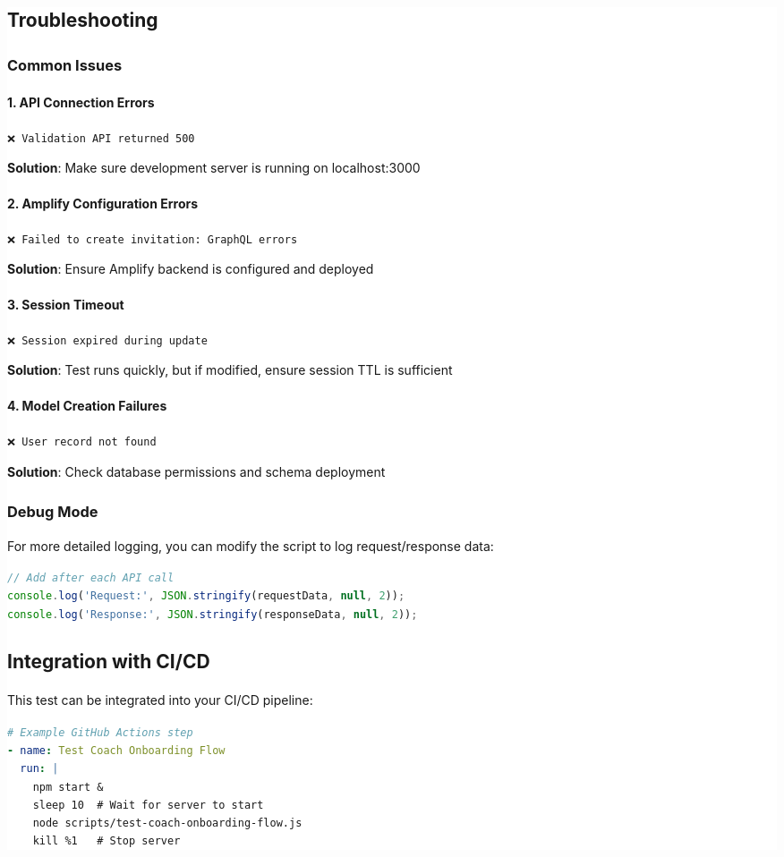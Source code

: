 ## Troubleshooting

### Common Issues

#### 1. API Connection Errors

```
❌ Validation API returned 500
```

**Solution**: Make sure development server is running on localhost:3000

#### 2. Amplify Configuration Errors

```
❌ Failed to create invitation: GraphQL errors
```

**Solution**: Ensure Amplify backend is configured and deployed

#### 3. Session Timeout

```
❌ Session expired during update
```

**Solution**: Test runs quickly, but if modified, ensure session TTL is sufficient

#### 4. Model Creation Failures

```
❌ User record not found
```

**Solution**: Check database permissions and schema deployment

### Debug Mode

For more detailed logging, you can modify the script to log request/response data:

```javascript
// Add after each API call
console.log('Request:', JSON.stringify(requestData, null, 2));
console.log('Response:', JSON.stringify(responseData, null, 2));
```

## Integration with CI/CD

This test can be integrated into your CI/CD pipeline:

```yaml
# Example GitHub Actions step
- name: Test Coach Onboarding Flow
  run: |
    npm start &
    sleep 10  # Wait for server to start
    node scripts/test-coach-onboarding-flow.js
    kill %1   # Stop server
```
